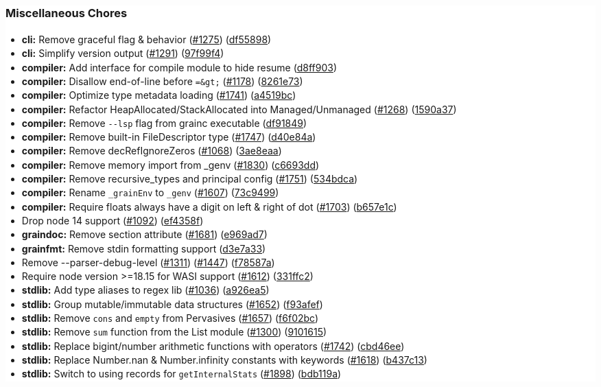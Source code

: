 
### Miscellaneous Chores

* **cli:** Remove graceful flag & behavior ([#1275](https://github.com/av8ta/grain/issues/1275)) ([df55898](https://github.com/av8ta/grain/commit/df5589882d12ed35ba448de44e06f434bcf59b07))
* **cli:** Simplify version output ([#1291](https://github.com/av8ta/grain/issues/1291)) ([97f99f4](https://github.com/av8ta/grain/commit/97f99f4a53c9434175d8bd8bac3c08cdd4257c77))
* **compiler:** Add interface for compile module to hide resume ([d8ff903](https://github.com/av8ta/grain/commit/d8ff9037fc3148384d2157f76e4394322ba4ed58))
* **compiler:** Disallow end-of-line before `=&gt;` ([#1178](https://github.com/av8ta/grain/issues/1178)) ([8261e73](https://github.com/av8ta/grain/commit/8261e733c9345c690ffc107616512be4eb4c469e))
* **compiler:** Optimize type metadata loading ([#1741](https://github.com/av8ta/grain/issues/1741)) ([a4519bc](https://github.com/av8ta/grain/commit/a4519bc88d9fe12159495e995fcaa74834d5a361))
* **compiler:** Refactor HeapAllocated/StackAllocated into Managed/Unmanaged ([#1268](https://github.com/av8ta/grain/issues/1268)) ([1590a37](https://github.com/av8ta/grain/commit/1590a37ca39e39ee40e0f27986fe8195458c3cb9))
* **compiler:** Remove `--lsp` flag from grainc executable ([df91849](https://github.com/av8ta/grain/commit/df91849bd65a729fe4e0b03f51bc6d28017935cb))
* **compiler:** Remove built-in FileDescriptor type ([#1747](https://github.com/av8ta/grain/issues/1747)) ([d40e84a](https://github.com/av8ta/grain/commit/d40e84a74479dfb2676005e8496369d36e4eaaba))
* **compiler:** Remove decRefIgnoreZeros ([#1068](https://github.com/av8ta/grain/issues/1068)) ([3ae8eaa](https://github.com/av8ta/grain/commit/3ae8eaabad4467304c500c2f0cc9c40749d8513b))
* **compiler:** Remove memory import from _genv ([#1830](https://github.com/av8ta/grain/issues/1830)) ([c6693dd](https://github.com/av8ta/grain/commit/c6693dde9ce99fc8606754b859a5cc41dda4a52f))
* **compiler:** Remove recursive_types and principal config ([#1751](https://github.com/av8ta/grain/issues/1751)) ([534bdca](https://github.com/av8ta/grain/commit/534bdcafe463128eca499c558459a9882478fb2a))
* **compiler:** Rename `_grainEnv` to `_genv` ([#1607](https://github.com/av8ta/grain/issues/1607)) ([73c9499](https://github.com/av8ta/grain/commit/73c94997c7bd08324398ea87498d2b498c5bf658))
* **compiler:** Require floats always have a digit on left & right of dot ([#1703](https://github.com/av8ta/grain/issues/1703)) ([b657e1c](https://github.com/av8ta/grain/commit/b657e1cf68d4b20bfb06d662b1fc8687836e5104))
* Drop node 14 support ([#1092](https://github.com/av8ta/grain/issues/1092)) ([ef4358f](https://github.com/av8ta/grain/commit/ef4358ff7de14a35edf3e971e04513d497fe1574))
* **graindoc:** Remove section attribute ([#1681](https://github.com/av8ta/grain/issues/1681)) ([e969ad7](https://github.com/av8ta/grain/commit/e969ad75e017785d12decbbf87651bd8c7dd286d))
* **grainfmt:** Remove stdin formatting support ([d3e7a33](https://github.com/av8ta/grain/commit/d3e7a33b01352a9c2bcc3b17a5b2995451d92221))
* Remove --parser-debug-level ([#1311](https://github.com/av8ta/grain/issues/1311)) ([#1447](https://github.com/av8ta/grain/issues/1447)) ([f78587a](https://github.com/av8ta/grain/commit/f78587a734538d66dfae94abbb7566b25810352b))
* Require node version &gt;=18.15 for WASI support ([#1612](https://github.com/av8ta/grain/issues/1612)) ([331ffc2](https://github.com/av8ta/grain/commit/331ffc28b57e7e52fc9e360d1d85f81d3a172d06))
* **stdlib:** Add type aliases to regex lib ([#1036](https://github.com/av8ta/grain/issues/1036)) ([a926ea5](https://github.com/av8ta/grain/commit/a926ea5cafa18e46487a585abbdf5460b15b4f48))
* **stdlib:** Group mutable/immutable data structures ([#1652](https://github.com/av8ta/grain/issues/1652)) ([f93afef](https://github.com/av8ta/grain/commit/f93afef3785910ebbedcf780ce2d6109299c2e86))
* **stdlib:** Remove `cons` and `empty` from Pervasives ([#1657](https://github.com/av8ta/grain/issues/1657)) ([f6f02bc](https://github.com/av8ta/grain/commit/f6f02bcb5a196f7f611ee6604f8585d429368314))
* **stdlib:** Remove `sum` function from the List module ([#1300](https://github.com/av8ta/grain/issues/1300)) ([9101615](https://github.com/av8ta/grain/commit/9101615688f20310ae32573f93f36cfcf5c69be1))
* **stdlib:** Replace bigint/number arithmetic functions with operators ([#1742](https://github.com/av8ta/grain/issues/1742)) ([cbd46ee](https://github.com/av8ta/grain/commit/cbd46ee99654d066690f1eb13bde8d882abed80f))
* **stdlib:** Replace Number.nan & Number.infinity constants with keywords ([#1618](https://github.com/av8ta/grain/issues/1618)) ([b437c13](https://github.com/av8ta/grain/commit/b437c131aedcc4395080179b8e0d41ff6b2c95b2))
* **stdlib:** Switch to using records for `getInternalStats` ([#1898](https://github.com/av8ta/grain/issues/1898)) ([bdb119a](https://github.com/av8ta/grain/commit/bdb119a8234409c5425a2f8678d53237eb7af850))